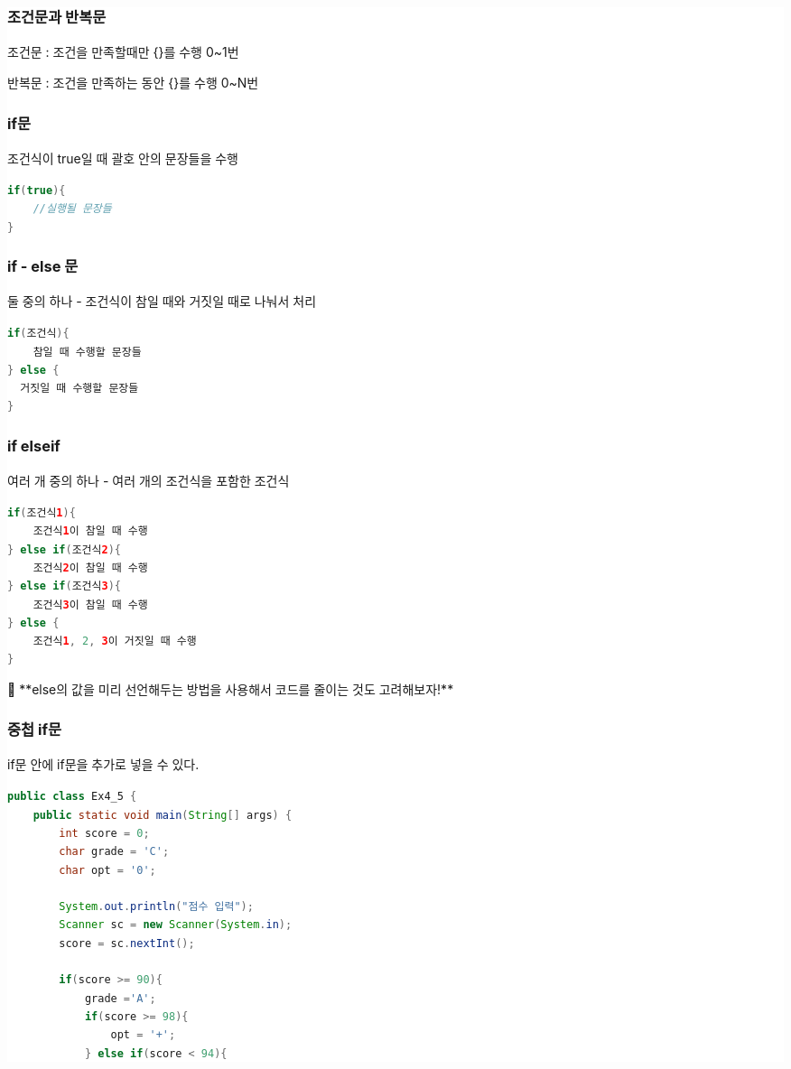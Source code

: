 ### 조건문과 반복문

조건문 : 조건을 만족할때만 {}를 수행 0~1번

반복문 : 조건을 만족하는 동안 {}를 수행 0~N번

### if문

조건식이 true일 때 괄호 안의 문장들을 수행

```java
if(true){
	//실행될 문장들
}
```

### if - else 문

둘 중의 하나 - 조건식이 참일 때와 거짓일 때로 나눠서 처리

```java
if(조건식){
	참일 때 수행할 문장들
} else {
  거짓일 때 수행할 문장들
}
```

### if elseif

여러 개 중의 하나 - 여러 개의 조건식을 포함한 조건식

```java
if(조건식1){
	조건식1이 참일 때 수행
} else if(조건식2){
	조건식2이 참일 때 수행
} else if(조건식3){
	조건식3이 참일 때 수행
} else {
	조건식1, 2, 3이 거짓일 때 수행
}
```

<aside>
🌟 **else의 값을 미리 선언해두는 방법을 사용해서 코드를 줄이는 것도 고려해보자!**

</aside>

### 중첩 if문

if문 안에 if문을 추가로 넣을 수 있다. 

```java
public class Ex4_5 {
    public static void main(String[] args) {
        int score = 0;
        char grade = 'C';
        char opt = '0';

        System.out.println("점수 입력");
        Scanner sc = new Scanner(System.in);
        score = sc.nextInt();

        if(score >= 90){
            grade ='A';
            if(score >= 98){
                opt = '+';
            } else if(score < 94){
```